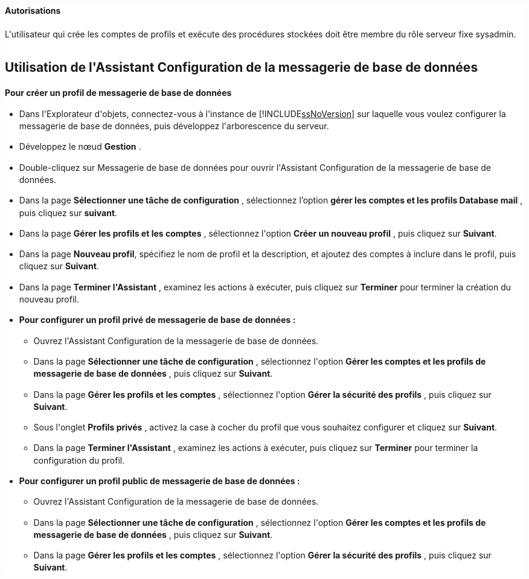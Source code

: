 ####  <a name="permissions"></a><a name="Permissions"></a> Autorisations  
 L'utilisateur qui crée les comptes de profils et exécute des procédures stockées doit être membre du rôle serveur fixe sysadmin.  
  

  
##  <a name="using-database-mail-configuration-wizard"></a><a name="SSMSProcedure"></a> Utilisation de l'Assistant Configuration de la messagerie de base de données  
 **Pour créer un profil de messagerie de base de données**  
  
-   Dans l'Explorateur d'objets, connectez-vous à l'instance de [!INCLUDE[ssNoVersion](../../includes/ssnoversion-md.md)] sur laquelle vous voulez configurer la messagerie de base de données, puis développez l'arborescence du serveur.  
  
-   Développez le nœud **Gestion** .  
  
-   Double-cliquez sur Messagerie de base de données pour ouvrir l'Assistant Configuration de la messagerie de base de données.  
  
-   Dans la page **Sélectionner une tâche de configuration** , sélectionnez l’option **gérer les comptes et les profils Database mail** , puis cliquez sur **suivant**.  
  
-   Dans la page **Gérer les profils et les comptes** , sélectionnez l'option **Créer un nouveau profil** , puis cliquez sur **Suivant**.  
  
-   Dans la page **Nouveau profil**, spécifiez le nom de profil et la description, et ajoutez des comptes à inclure dans le profil, puis cliquez sur **Suivant**.  
  
-   Dans la page **Terminer l'Assistant** , examinez les actions à exécuter, puis cliquez sur **Terminer** pour terminer la création du nouveau profil.  
  
-   **Pour configurer un profil privé de messagerie de base de données :**  
  
    -   Ouvrez l'Assistant Configuration de la messagerie de base de données.  
  
    -   Dans la page **Sélectionner une tâche de configuration** , sélectionnez l'option **Gérer les comptes et les profils de messagerie de base de données** , puis cliquez sur **Suivant**.  
  
    -   Dans la page **Gérer les profils et les comptes** , sélectionnez l'option **Gérer la sécurité des profils** , puis cliquez sur **Suivant**.  
  
    -   Sous l'onglet **Profils privés** , activez la case à cocher du profil que vous souhaitez configurer et cliquez sur **Suivant**.  
  
    -   Dans la page **Terminer l'Assistant** , examinez les actions à exécuter, puis cliquez sur **Terminer** pour terminer la configuration du profil.  
  
-   **Pour configurer un profil public de messagerie de base de données :**  
  
    -   Ouvrez l'Assistant Configuration de la messagerie de base de données.  
  
    -   Dans la page **Sélectionner une tâche de configuration** , sélectionnez l'option **Gérer les comptes et les profils de messagerie de base de données** , puis cliquez sur **Suivant**.  
  
    -   Dans la page **Gérer les profils et les comptes** , sélectionnez l'option **Gérer la sécurité des profils** , puis cliquez sur **Suivant**.  
  